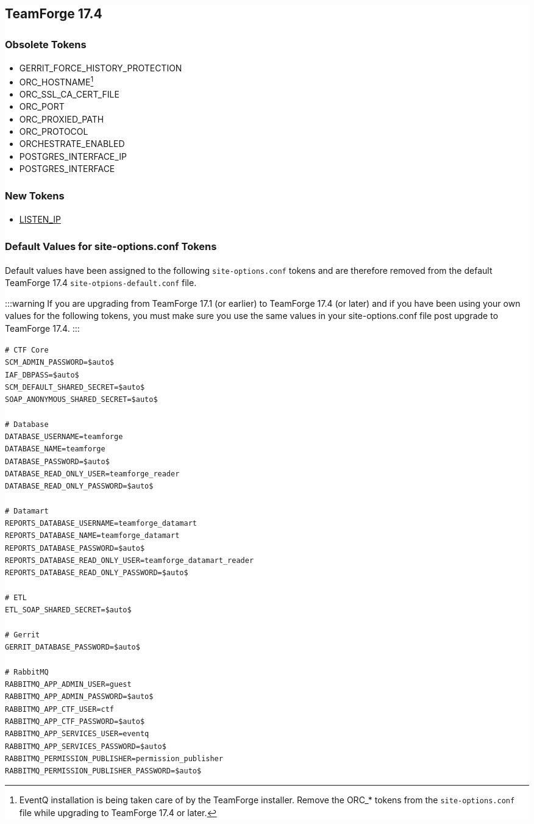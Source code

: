 ## TeamForge 17.4

### Obsolete Tokens
* GERRIT_FORCE_HISTORY_PROTECTION
* ORC_HOSTNAME[^1]
* ORC_SSL_CA_CERT_FILE
* ORC_PORT
* ORC_PROXIED_PATH
* ORC_PROTOCOL
* ORCHESTRATE_ENABLED
* POSTGRES_INTERFACE_IP
* POSTGRES_INTERFACE

### New Tokens
* [LISTEN_IP](siteoptiontokens.md#listen_ip)

### Default Values for site-options.conf Tokens

Default values have been assigned to the following `site-options.conf` tokens and are therefore removed from the default TeamForge 17.4 `site-otpions-default.conf` file.

:::warning
If you are upgrading from TeamForge 17.1 (or earlier) to TeamForge 17.4 (or later) and if you have been using your own values for the following tokens, you must make sure you use the same values in your site-options.conf file post upgrade to TeamForge 17.4.
:::

```shell
# CTF Core
SCM_ADMIN_PASSWORD=$auto$
IAF_DBPASS=$auto$
SCM_DEFAULT_SHARED_SECRET=$auto$
SOAP_ANONYMOUS_SHARED_SECRET=$auto$

# Database
DATABASE_USERNAME=teamforge
DATABASE_NAME=teamforge
DATABASE_PASSWORD=$auto$
DATABASE_READ_ONLY_USER=teamforge_reader
DATABASE_READ_ONLY_PASSWORD=$auto$

# Datamart
REPORTS_DATABASE_USERNAME=teamforge_datamart
REPORTS_DATABASE_NAME=teamforge_datamart
REPORTS_DATABASE_PASSWORD=$auto$
REPORTS_DATABASE_READ_ONLY_USER=teamforge_datamart_reader
REPORTS_DATABASE_READ_ONLY_PASSWORD=$auto$

# ETL
ETL_SOAP_SHARED_SECRET=$auto$

# Gerrit
GERRIT_DATABASE_PASSWORD=$auto$

# RabbitMQ
RABBITMQ_APP_ADMIN_USER=guest
RABBITMQ_APP_ADMIN_PASSWORD=$auto$
RABBITMQ_APP_CTF_USER=ctf
RABBITMQ_APP_CTF_PASSWORD=$auto$
RABBITMQ_APP_SERVICES_USER=eventq
RABBITMQ_APP_SERVICES_PASSWORD=$auto$
RABBITMQ_PERMISSION_PUBLISHER=permission_publisher
RABBITMQ_PERMISSION_PUBLISHER_PASSWORD=$auto$
```

[^1]: EventQ installation is being taken care of by the TeamForge installer. Remove the ORC_* tokens from the `site-options.conf` file while upgrading to TeamForge 17.4 or later.